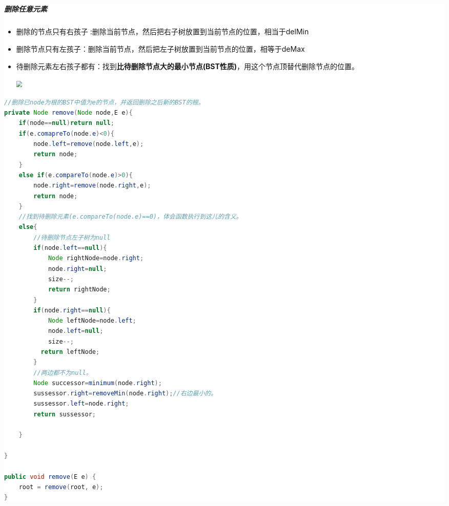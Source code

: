 ##### 删除任意元素

- 删除的节点只有右孩子 :删除当前节点，然后把右子树放置到当前节点的位置，相当于delMin

- 删除节点只有左孩子：删除当前节点，然后把左子树放置到当前节点的位置，相等于deMax

- 待删除元素左右孩子都有：找到**比待删除节点大的最小节点(BST性质)**，用这个节点顶替代删除节点的位置。

  <img src="E:\learning material\basic skills\images\ds\delete.png" style="zoom:70%;" />

```java
//删除已node为根的BST中值为e的节点，并返回删除之后新的BST的根。
private Node remove(Node node,E e){
    if(node==null)return null;
    if(e.comapreTo(node.e)<0){
        node.left=remove(node.left,e);
        return node;
    }
    else if(e.compareTo(node.e)>0){
        node.right=remove(node.right,e);
        return node;
    }
    //找到待删除元素(e.compareTo(node.e)==0)，体会函数执行到这儿的含义。
    else{
        //待删除节点左子树为null
        if(node.left==null){
            Node rightNode=node.right;
            node.right=null;
            size--;
            return rightNode;
        }
        if(node.right==null){
            Node leftNode=node.left;
            node.left=null;
            size--;
          return leftNode;      
        }
        //两边都不为null。
        Node successor=minimum(node.right);
        sussessor.right=removeMin(node.right);//右边最小的。
        sussessor.left=node.right;
        return sussessor;
        
    }
    
}

public void remove(E e) {
    root = remove(root, e);
}

```
